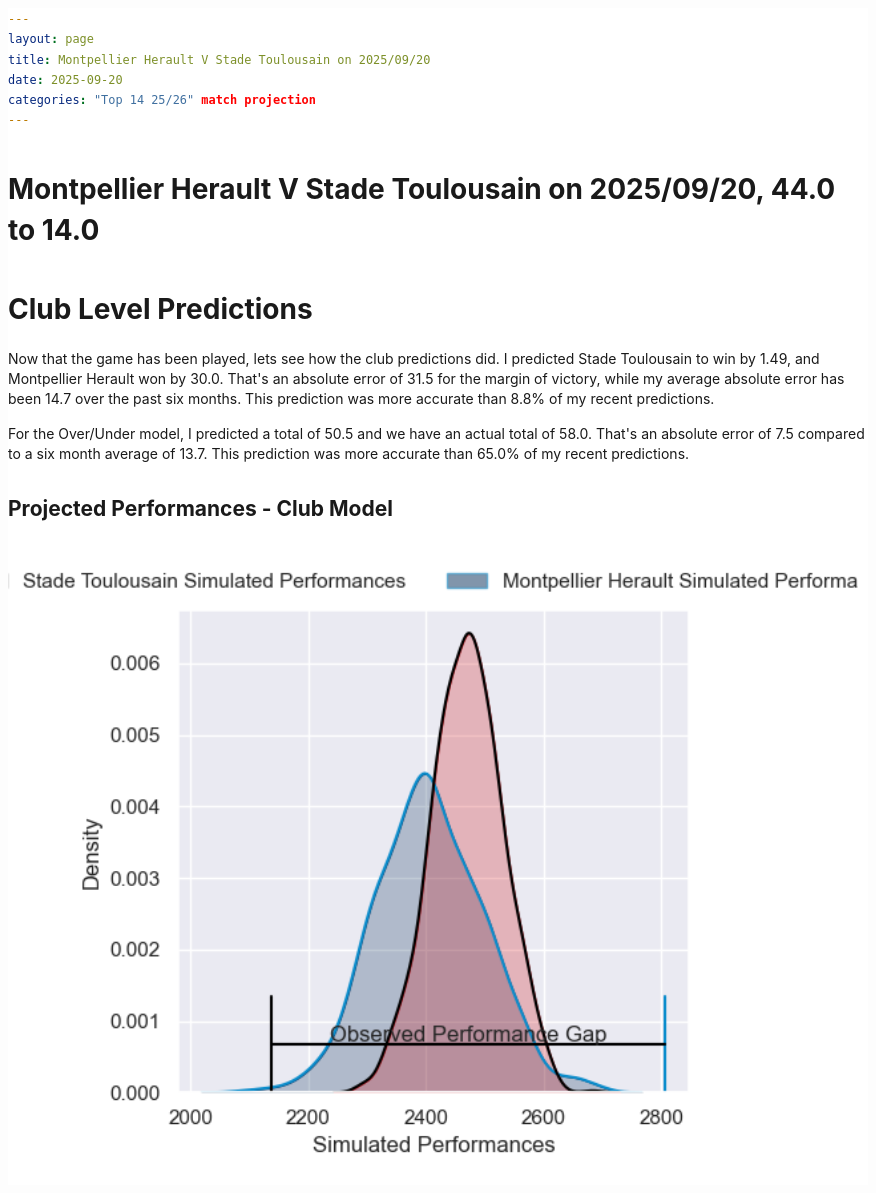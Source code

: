 ```yaml
---  
layout: page  
title: Montpellier Herault V Stade Toulousain on 2025/09/20  
date: 2025-09-20  
categories: "Top 14 25/26" match projection  
---
```

# Montpellier Herault V Stade Toulousain on 2025/09/20, 44.0 to 14.0

# Club Level Predictions


Now that the game has been played, lets see how the club predictions did. I predicted Stade Toulousain to win by 1.49, and Montpellier Herault won by 30.0. That's an absolute error of 31.5 for the margin of victory, while my average absolute error has been 14.7 over the past six months. This prediction was more accurate than 8.8% of my recent predictions.

For the Over/Under model, I predicted a total of 50.5 and we have an actual total of 58.0. That's an absolute error of 7.5 compared to a six month average of 13.7. This prediction was more accurate than 65.0% of my recent predictions.
## Projected Performances - Club Model


<p float="left">
<img src="../comp_files/plots/2025-09-20-MontpellierHerault_V_StadeToulousain_performances.png" width="99%" />
</p>
